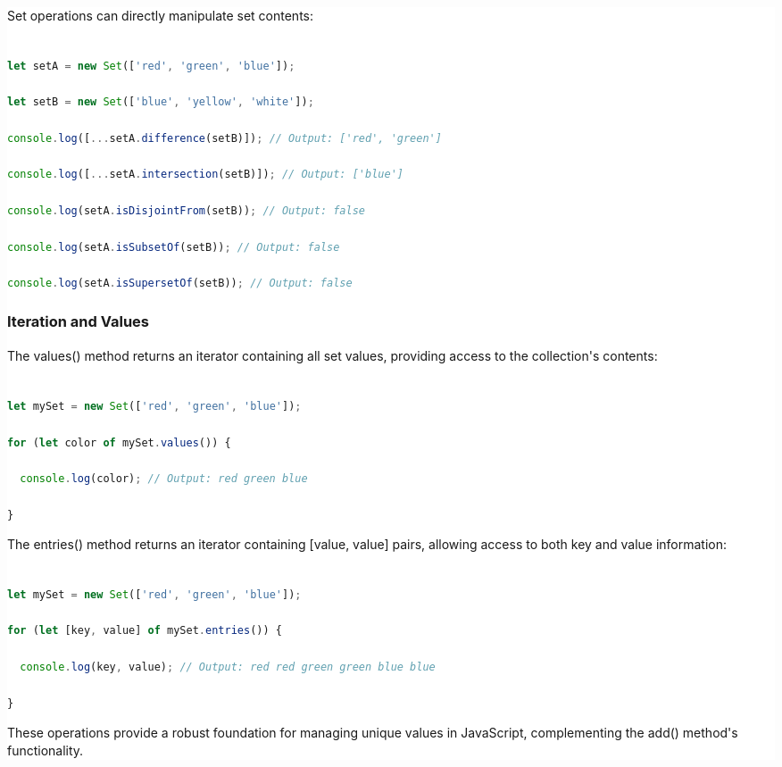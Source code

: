 Set operations can directly manipulate set contents:

```javascript

let setA = new Set(['red', 'green', 'blue']);

let setB = new Set(['blue', 'yellow', 'white']);

console.log([...setA.difference(setB)]); // Output: ['red', 'green']

console.log([...setA.intersection(setB)]); // Output: ['blue']

console.log(setA.isDisjointFrom(setB)); // Output: false

console.log(setA.isSubsetOf(setB)); // Output: false

console.log(setA.isSupersetOf(setB)); // Output: false

```


### Iteration and Values

The values() method returns an iterator containing all set values, providing access to the collection's contents:

```javascript

let mySet = new Set(['red', 'green', 'blue']);

for (let color of mySet.values()) {

  console.log(color); // Output: red green blue

}

```

The entries() method returns an iterator containing [value, value] pairs, allowing access to both key and value information:

```javascript

let mySet = new Set(['red', 'green', 'blue']);

for (let [key, value] of mySet.entries()) {

  console.log(key, value); // Output: red red green green blue blue

}

```

These operations provide a robust foundation for managing unique values in JavaScript, complementing the add() method's functionality.

